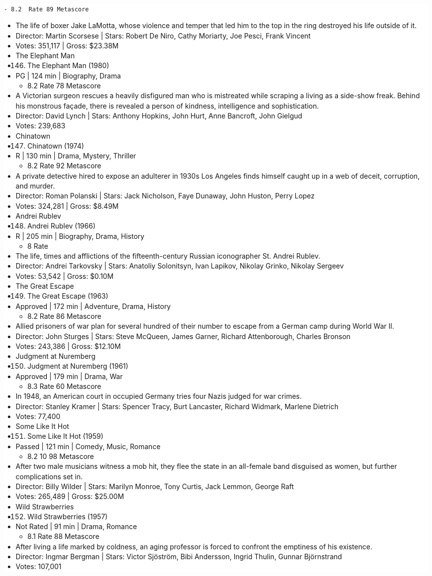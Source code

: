     - 8.2  Rate 89 Metascore
- The life of boxer Jake LaMotta, whose violence and temper that led him to the top in the ring destroyed his life outside of it.
- Director: Martin Scorsese | Stars: Robert De Niro, Cathy Moriarty, Joe Pesci, Frank Vincent
- Votes: 351,117 | Gross: $23.38M
- The Elephant Man
- 146. The Elephant Man (1980)
- PG | 124 min | Biography, Drama
    - 8.2  Rate 78 Metascore
- A Victorian surgeon rescues a heavily disfigured man who is mistreated while scraping a living as a side-show freak. Behind his monstrous façade, there is revealed a person of kindness, intelligence and sophistication.
- Director: David Lynch | Stars: Anthony Hopkins, John Hurt, Anne Bancroft, John Gielgud
- Votes: 239,683
- Chinatown
- 147. Chinatown (1974)
- R | 130 min | Drama, Mystery, Thriller
    - 8.2  Rate 92 Metascore
- A private detective hired to expose an adulterer in 1930s Los Angeles finds himself caught up in a web of deceit, corruption, and murder.
- Director: Roman Polanski | Stars: Jack Nicholson, Faye Dunaway, John Huston, Perry Lopez
- Votes: 324,281 | Gross: $8.49M
- Andrei Rublev
- 148. Andrei Rublev (1966)
- R | 205 min | Biography, Drama, History
    - 8  Rate
- The life, times and afflictions of the fifteenth-century Russian iconographer St. Andrei Rublev.
- Director: Andrei Tarkovsky | Stars: Anatoliy Solonitsyn, Ivan Lapikov, Nikolay Grinko, Nikolay Sergeev
- Votes: 53,542 | Gross: $0.10M
- The Great Escape
- 149. The Great Escape (1963)
- Approved | 172 min | Adventure, Drama, History
    - 8.2  Rate 86 Metascore
- Allied prisoners of war plan for several hundred of their number to escape from a German camp during World War II.
- Director: John Sturges | Stars: Steve McQueen, James Garner, Richard Attenborough, Charles Bronson
- Votes: 243,386 | Gross: $12.10M
- Judgment at Nuremberg
- 150. Judgment at Nuremberg (1961)
- Approved | 179 min | Drama, War
    - 8.3  Rate 60 Metascore
- In 1948, an American court in occupied Germany tries four Nazis judged for war crimes.
- Director: Stanley Kramer | Stars: Spencer Tracy, Burt Lancaster, Richard Widmark, Marlene Dietrich
- Votes: 77,400
- Some Like It Hot
- 151. Some Like It Hot (1959)
- Passed | 121 min | Comedy, Music, Romance
    - 8.2  10 98 Metascore
- After two male musicians witness a mob hit, they flee the state in an all-female band disguised as women, but further complications set in.
- Director: Billy Wilder | Stars: Marilyn Monroe, Tony Curtis, Jack Lemmon, George Raft
- Votes: 265,489 | Gross: $25.00M
- Wild Strawberries
- 152. Wild Strawberries (1957)
- Not Rated | 91 min | Drama, Romance
    - 8.1  Rate 88 Metascore
- After living a life marked by coldness, an aging professor is forced to confront the emptiness of his existence.
- Director: Ingmar Bergman | Stars: Victor Sjöström, Bibi Andersson, Ingrid Thulin, Gunnar Björnstrand
- Votes: 107,001